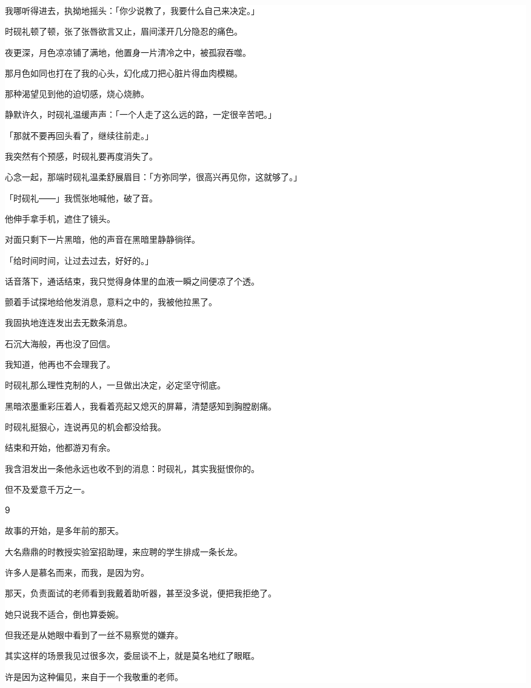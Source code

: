 我哪听得进去，执拗地摇头：「你少说教了，我要什么自己来决定。」

时砚礼顿了顿，张了张唇欲言又止，眉间漾开几分隐忍的痛色。

夜更深，月色凉凉铺了满地，他置身一片清冷之中，被孤寂吞噬。

那月色如同也打在了我的心头，幻化成刀把心脏片得血肉模糊。

那种渴望见到他的迫切感，烧心烧肺。

静默许久，时砚礼温缓声声：「一个人走了这么远的路，一定很辛苦吧。」

「那就不要再回头看了，继续往前走。」

我突然有个预感，时砚礼要再度消失了。

心念一起，那端时砚礼温柔舒展眉目：「方弥同学，很高兴再见你，这就够了。」

「时砚礼——」我慌张地喊他，破了音。

他伸手拿手机，遮住了镜头。

对面只剩下一片黑暗，他的声音在黑暗里静静徜徉。

「给时间时间，让过去过去，好好的。」

话音落下，通话结束，我只觉得身体里的血液一瞬之间便凉了个透。

颤着手试探地给他发消息，意料之中的，我被他拉黑了。

我固执地连连发出去无数条消息。

石沉大海般，再也没了回信。

我知道，他再也不会理我了。

时砚礼那么理性克制的人，一旦做出决定，必定坚守彻底。

黑暗浓墨重彩压着人，我看着亮起又熄灭的屏幕，清楚感知到胸膛剧痛。

时砚礼挺狠心，连说再见的机会都没给我。

结束和开始，他都游刃有余。

我含泪发出一条他永远也收不到的消息：时砚礼，其实我挺恨你的。

但不及爱意千万之一。

9

故事的开始，是多年前的那天。

大名鼎鼎的时教授实验室招助理，来应聘的学生排成一条长龙。

许多人是慕名而来，而我，是因为穷。

那天，负责面试的老师看到我戴着助听器，甚至没多说，便把我拒绝了。

她只说我不适合，倒也算委婉。

但我还是从她眼中看到了一丝不易察觉的嫌弃。

其实这样的场景我见过很多次，委屈谈不上，就是莫名地红了眼眶。

许是因为这种偏见，来自于一个我敬重的老师。
